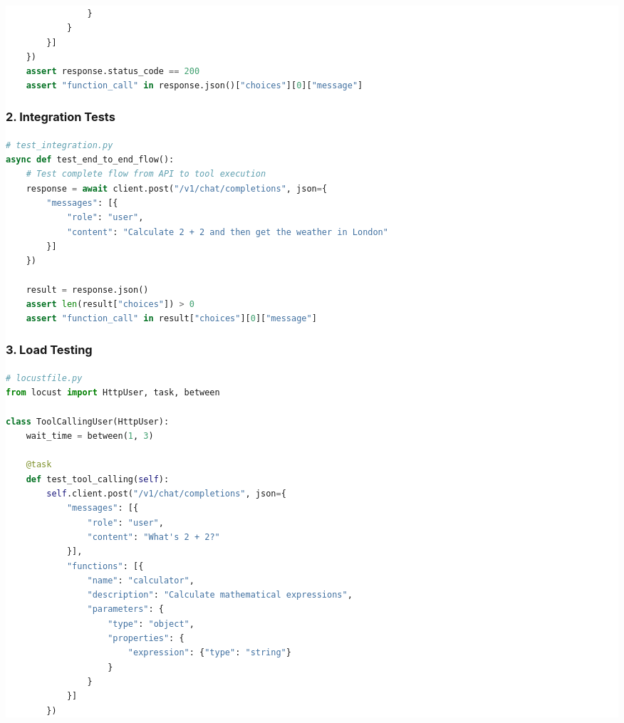 ```python
                }
            }
        }]
    })
    assert response.status_code == 200
    assert "function_call" in response.json()["choices"][0]["message"]
```

### 2. Integration Tests

```python
# test_integration.py
async def test_end_to_end_flow():
    # Test complete flow from API to tool execution
    response = await client.post("/v1/chat/completions", json={
        "messages": [{
            "role": "user",
            "content": "Calculate 2 + 2 and then get the weather in London"
        }]
    })
    
    result = response.json()
    assert len(result["choices"]) > 0
    assert "function_call" in result["choices"][0]["message"]
```

### 3. Load Testing

```python
# locustfile.py
from locust import HttpUser, task, between

class ToolCallingUser(HttpUser):
    wait_time = between(1, 3)

    @task
    def test_tool_calling(self):
        self.client.post("/v1/chat/completions", json={
            "messages": [{
                "role": "user",
                "content": "What's 2 + 2?"
            }],
            "functions": [{
                "name": "calculator",
                "description": "Calculate mathematical expressions",
                "parameters": {
                    "type": "object",
                    "properties": {
                        "expression": {"type": "string"}
                    }
                }
            }]
        })
```
